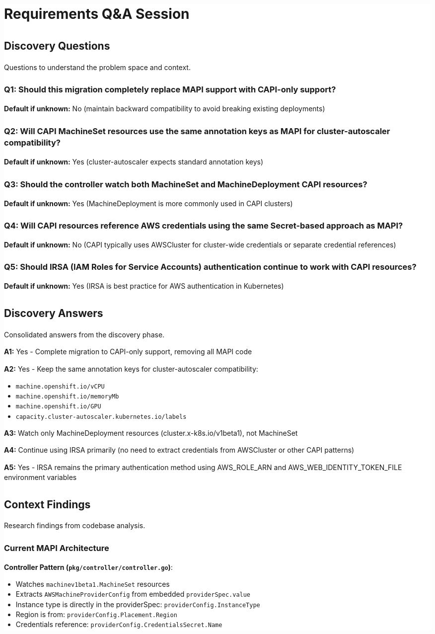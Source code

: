 # Requirements Q&A Session

## Discovery Questions
Questions to understand the problem space and context.

### Q1: Should this migration completely replace MAPI support with CAPI-only support?
**Default if unknown:** No (maintain backward compatibility to avoid breaking existing deployments)

### Q2: Will CAPI MachineSet resources use the same annotation keys as MAPI for cluster-autoscaler compatibility?
**Default if unknown:** Yes (cluster-autoscaler expects standard annotation keys)

### Q3: Should the controller watch both MachineSet and MachineDeployment CAPI resources?
**Default if unknown:** Yes (MachineDeployment is more commonly used in CAPI clusters)

### Q4: Will CAPI resources reference AWS credentials using the same Secret-based approach as MAPI?
**Default if unknown:** No (CAPI typically uses AWSCluster for cluster-wide credentials or separate credential references)

### Q5: Should IRSA (IAM Roles for Service Accounts) authentication continue to work with CAPI resources?
**Default if unknown:** Yes (IRSA is best practice for AWS authentication in Kubernetes)

## Discovery Answers
Consolidated answers from the discovery phase.

**A1:** Yes - Complete migration to CAPI-only support, removing all MAPI code

**A2:** Yes - Keep the same annotation keys for cluster-autoscaler compatibility:
- `machine.openshift.io/vCPU`
- `machine.openshift.io/memoryMb`
- `machine.openshift.io/GPU`
- `capacity.cluster-autoscaler.kubernetes.io/labels`

**A3:** Watch only MachineDeployment resources (cluster.x-k8s.io/v1beta1), not MachineSet

**A4:** Continue using IRSA primarily (no need to extract credentials from AWSCluster or other CAPI patterns)

**A5:** Yes - IRSA remains the primary authentication method using AWS_ROLE_ARN and AWS_WEB_IDENTITY_TOKEN_FILE environment variables

## Context Findings
Research findings from codebase analysis.

### Current MAPI Architecture
**Controller Pattern (`pkg/controller/controller.go`)**:
- Watches `machinev1beta1.MachineSet` resources
- Extracts `AWSMachineProviderConfig` from embedded `providerSpec.value`
- Instance type is directly in the providerSpec: `providerConfig.InstanceType`
- Region is from: `providerConfig.Placement.Region`
- Credentials reference: `providerConfig.CredentialsSecret.Name`

